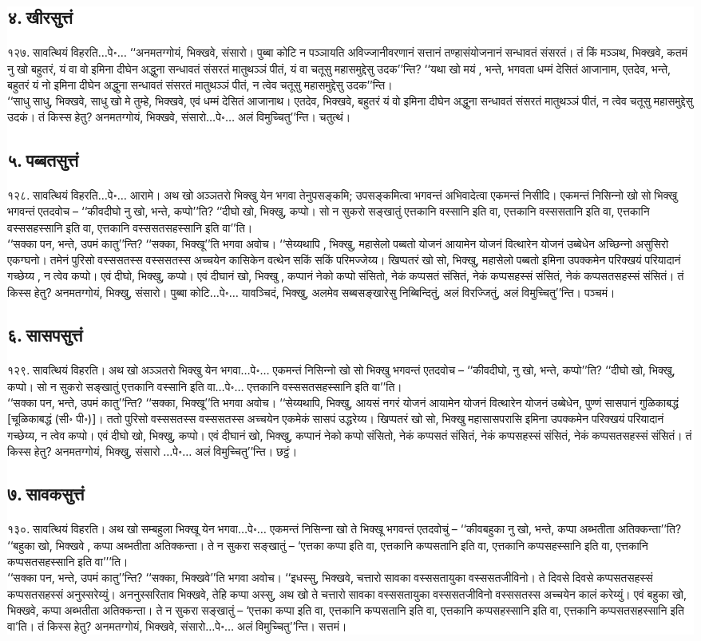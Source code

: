 
## ४. खीरसुत्तं

१२७. सावत्थियं विहरति…पे॰… ‘‘अनमतग्गोयं, भिक्खवे, संसारो। पुब्बा कोटि न पञ्‍ञायति अविज्‍जानीवरणानं सत्तानं तण्हासंयोजनानं सन्धावतं संसरतं। तं किं मञ्‍ञथ, भिक्खवे, कतमं नु खो बहुतरं, यं वा वो इमिना दीघेन अद्धुना सन्धावतं संसरतं मातुथञ्‍ञं पीतं, यं वा चतूसु महासमुद्देसु उदक’’न्ति? ‘‘यथा खो मयं , भन्ते, भगवता धम्मं देसितं आजानाम, एतदेव, भन्ते, बहुतरं यं नो इमिना दीघेन अद्धुना सन्धावतं संसरतं मातुथञ्‍ञं पीतं, न त्वेव चतूसु महासमुद्देसु उदक’’न्ति।  
‘‘साधु साधु, भिक्खवे, साधु खो मे तुम्हे, भिक्खवे, एवं धम्मं देसितं आजानाथ। एतदेव, भिक्खवे, बहुतरं यं वो इमिना दीघेन अद्धुना सन्धावतं संसरतं मातुथञ्‍ञं पीतं, न त्वेव चतूसु महासमुद्देसु उदकं। तं किस्स हेतु? अनमतग्गोयं, भिक्खवे, संसारो…पे॰… अलं विमुच्‍चितु’’न्ति। चतुत्थं।  


## ५. पब्बतसुत्तं

१२८. सावत्थियं विहरति…पे॰… आरामे। अथ खो अञ्‍ञतरो भिक्खु येन भगवा तेनुपसङ्कमि; उपसङ्कमित्वा भगवन्तं अभिवादेत्वा एकमन्तं निसीदि। एकमन्तं निसिन्‍नो खो सो भिक्खु भगवन्तं एतदवोच – ‘‘कीवदीघो नु खो, भन्ते, कप्पो’’ति? ‘‘दीघो खो, भिक्खु, कप्पो। सो न सुकरो सङ्खातुं एत्तकानि वस्सानि इति वा, एत्तकानि वस्ससतानि इति वा, एत्तकानि वस्ससहस्सानि इति वा, एत्तकानि वस्ससतसहस्सानि इति वा’’ति।  
‘‘सक्‍का पन, भन्ते, उपमं कातु’’न्ति? ‘‘सक्‍का, भिक्खू’’ति भगवा अवोच। ‘‘सेय्यथापि , भिक्खु, महासेलो पब्बतो योजनं आयामेन योजनं वित्थारेन योजनं उब्बेधेन अच्छिन्‍नो असुसिरो एकग्घनो। तमेनं पुरिसो वस्ससतस्स वस्ससतस्स अच्‍चयेन कासिकेन वत्थेन सकिं सकिं परिमज्‍जेय्य। खिप्पतरं खो सो, भिक्खु, महासेलो पब्बतो इमिना उपक्‍कमेन परिक्खयं परियादानं गच्छेय्य , न त्वेव कप्पो। एवं दीघो, भिक्खु, कप्पो। एवं दीघानं खो, भिक्खु , कप्पानं नेको कप्पो संसितो, नेकं कप्पसतं संसितं, नेकं कप्पसहस्सं संसितं, नेकं कप्पसतसहस्सं संसितं। तं किस्स हेतु? अनमतग्गोयं, भिक्खु, संसारो। पुब्बा कोटि…पे॰… यावञ्‍चिदं, भिक्खु, अलमेव सब्बसङ्खारेसु निब्बिन्दितुं, अलं विरज्‍जितुं, अलं विमुच्‍चितु’’न्ति। पञ्‍चमं।  


## ६. सासपसुत्तं

१२९. सावत्थियं विहरति। अथ खो अञ्‍ञतरो भिक्खु येन भगवा…पे॰… एकमन्तं निसिन्‍नो खो सो भिक्खु भगवन्तं एतदवोच – ‘‘कीवदीघो, नु खो, भन्ते, कप्पो’’ति? ‘‘दीघो खो, भिक्खु, कप्पो। सो न सुकरो सङ्खातुं एत्तकानि वस्सानि इति वा…पे॰… एत्तकानि वस्ससतसहस्सानि इति वा’’ति।  
‘‘सक्‍का पन, भन्ते, उपमं कातु’’न्ति? ‘‘सक्‍का, भिक्खू’’ति भगवा अवोच। ‘‘सेय्यथापि, भिक्खु, आयसं नगरं योजनं आयामेन योजनं वित्थारेन योजनं उब्बेधेन, पुण्णं सासपानं गुळिकाबद्धं [चूळिकाबद्धं (सी॰ पी॰)]। ततो पुरिसो वस्ससतस्स वस्ससतस्स अच्‍चयेन एकमेकं सासपं उद्धरेय्य। खिप्पतरं खो सो, भिक्खु महासासपरासि इमिना उपक्‍कमेन परिक्खयं परियादानं गच्छेय्य, न त्वेव कप्पो। एवं दीघो खो, भिक्खु, कप्पो। एवं दीघानं खो, भिक्खु, कप्पानं नेको कप्पो संसितो, नेकं कप्पसतं संसितं, नेकं कप्पसहस्सं संसितं, नेकं कप्पसतसहस्सं संसितं। तं किस्स हेतु? अनमतग्गोयं, भिक्खु, संसारो …पे॰… अलं विमुच्‍चितु’’न्ति। छट्ठं।  


## ७. सावकसुत्तं

१३०. सावत्थियं विहरति। अथ खो सम्बहुला भिक्खू येन भगवा…पे॰… एकमन्तं निसिन्‍ना खो ते भिक्खू भगवन्तं एतदवोचुं – ‘‘कीवबहुका नु खो, भन्ते, कप्पा अब्भतीता अतिक्‍कन्ता’’ति? ‘‘बहुका खो, भिक्खवे , कप्पा अब्भतीता अतिक्‍कन्ता। ते न सुकरा सङ्खातुं – ‘एत्तका कप्पा इति वा, एत्तकानि कप्पसतानि इति वा, एत्तकानि कप्पसहस्सानि इति वा, एत्तकानि कप्पसतसहस्सानि इति वा’’’ति।  
‘‘सक्‍का पन, भन्ते, उपमं कातु’’न्ति? ‘‘सक्‍का, भिक्खवे’’ति भगवा अवोच। ‘‘इधस्सु, भिक्खवे, चत्तारो सावका वस्ससतायुका वस्ससतजीविनो। ते दिवसे दिवसे कप्पसतसहस्सं कप्पसतसहस्सं अनुस्सरेय्युं। अननुस्सरिताव भिक्खवे, तेहि कप्पा अस्सु, अथ खो ते चत्तारो सावका वस्ससतायुका वस्ससतजीविनो वस्ससतस्स अच्‍चयेन कालं करेय्युं। एवं बहुका खो, भिक्खवे, कप्पा अब्भतीता अतिक्‍कन्ता। ते न सुकरा सङ्खातुं – ‘एत्तका कप्पा इति वा, एत्तकानि कप्पसतानि इति वा, एत्तकानि कप्पसहस्सानि इति वा, एत्तकानि कप्पसतसहस्सानि इति वा’ति। तं किस्स हेतु? अनमतग्गोयं, भिक्खवे, संसारो…पे॰… अलं विमुच्‍चितु’’न्ति। सत्तमं।  
